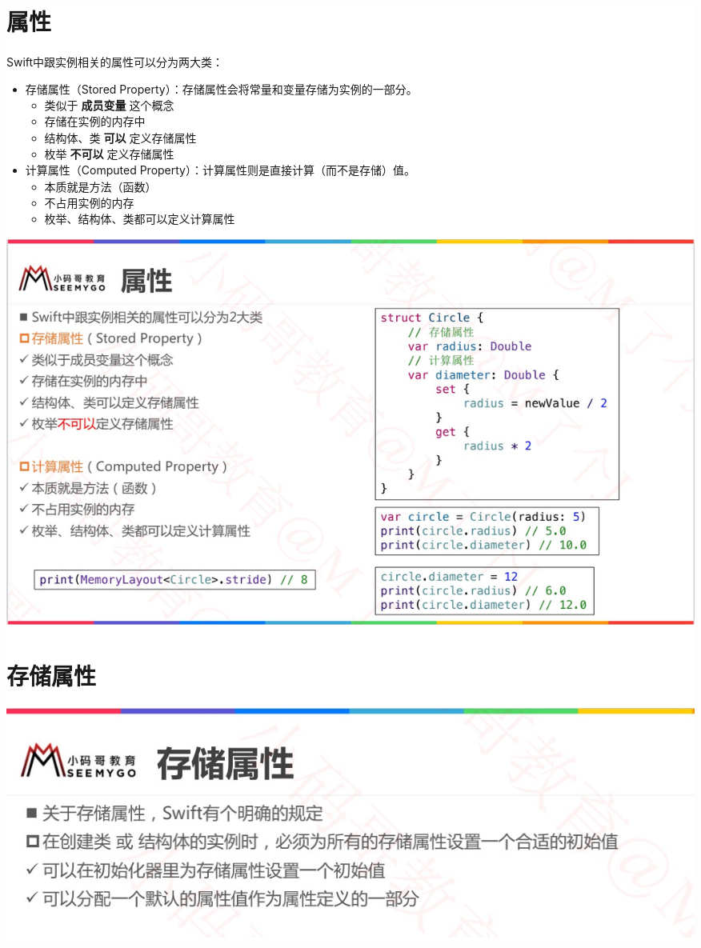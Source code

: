 

# 属性

Swift中跟实例相关的属性可以分为两大类：

* 存储属性（Stored Property）：存储属性会将常量和变量存储为实例的一部分。
    * 类似于 **成员变量** 这个概念
    * 存储在实例的内存中
    * 结构体、类 **可以** 定义存储属性
    * 枚举 **不可以** 定义存储属性
* 计算属性（Computed Property）：计算属性则是直接计算（而不是存储）值。
    * 本质就是方法（函数）
    * 不占用实例的内存
    * 枚举、结构体、类都可以定义计算属性

![](images/001.png)





# 存储属性

![](images/002.png)
